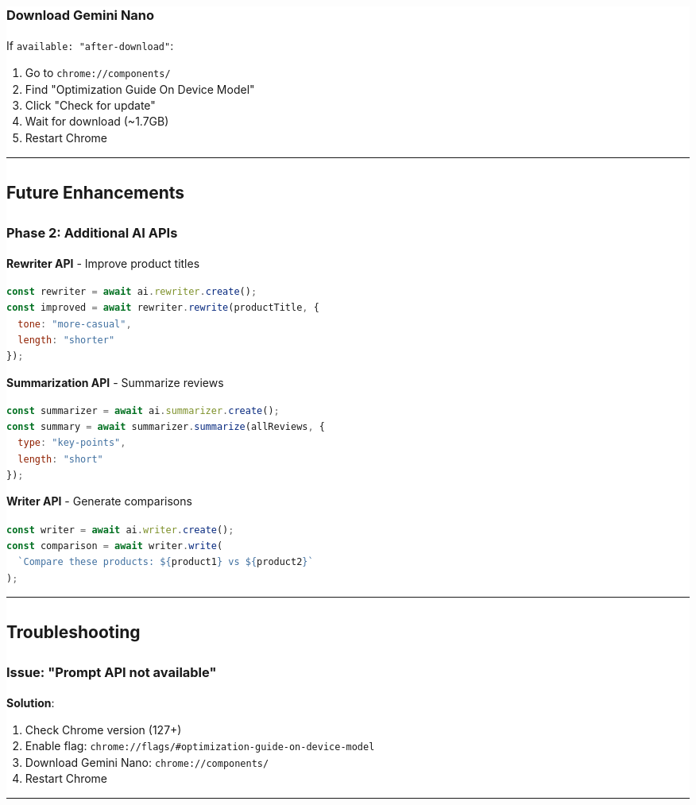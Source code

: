 ### Download Gemini Nano

If `available: "after-download"`:
1. Go to `chrome://components/`
2. Find "Optimization Guide On Device Model"
3. Click "Check for update"
4. Wait for download (~1.7GB)
5. Restart Chrome

---

## Future Enhancements

### Phase 2: Additional AI APIs

**Rewriter API** - Improve product titles
```javascript
const rewriter = await ai.rewriter.create();
const improved = await rewriter.rewrite(productTitle, {
  tone: "more-casual",
  length: "shorter"
});
```

**Summarization API** - Summarize reviews
```javascript
const summarizer = await ai.summarizer.create();
const summary = await summarizer.summarize(allReviews, {
  type: "key-points",
  length: "short"
});
```

**Writer API** - Generate comparisons
```javascript
const writer = await ai.writer.create();
const comparison = await writer.write(
  `Compare these products: ${product1} vs ${product2}`
);
```

---

## Troubleshooting

### Issue: "Prompt API not available"

**Solution**:
1. Check Chrome version (127+)
2. Enable flag: `chrome://flags/#optimization-guide-on-device-model`
3. Download Gemini Nano: `chrome://components/`
4. Restart Chrome

---